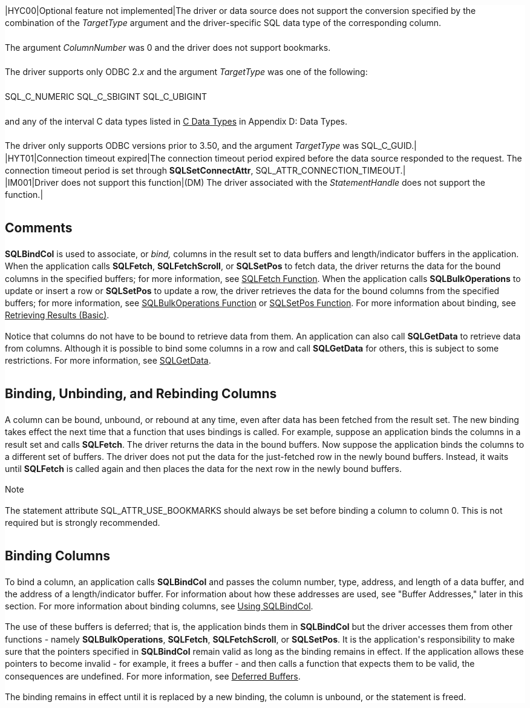 |HYC00|Optional feature not implemented|The driver or data source does not support the conversion specified by the combination of the *TargetType* argument and the driver-specific SQL data type of the corresponding column.<br /><br /> The argument *ColumnNumber* was 0 and the driver does not support bookmarks.<br /><br /> The driver supports only ODBC 2.*x* and the argument *TargetType* was one of the following:<br /><br /> SQL_C_NUMERIC SQL_C_SBIGINT SQL_C_UBIGINT<br /><br /> and any of the interval C data types listed in [C Data Types](../../../odbc/reference/appendixes/c-data-types.md) in Appendix D: Data Types.<br /><br /> The driver only supports ODBC versions prior to 3.50, and the argument *TargetType* was SQL_C_GUID.|  
|HYT01|Connection timeout expired|The connection timeout period expired before the data source responded to the request. The connection timeout period is set through **SQLSetConnectAttr**, SQL_ATTR_CONNECTION_TIMEOUT.|  
|IM001|Driver does not support this function|(DM) The driver associated with the *StatementHandle* does not support the function.|  
  
## Comments  
 **SQLBindCol** is used to associate, or *bind,* columns in the result set to data buffers and length/indicator buffers in the application. When the application calls **SQLFetch**, **SQLFetchScroll**, or **SQLSetPos** to fetch data, the driver returns the data for the bound columns in the specified buffers; for more information, see [SQLFetch Function](../../../odbc/reference/syntax/sqlfetch-function.md). When the application calls **SQLBulkOperations** to update or insert a row or **SQLSetPos** to update a row, the driver retrieves the data for the bound columns from the specified buffers; for more information, see [SQLBulkOperations Function](../../../odbc/reference/syntax/sqlbulkoperations-function.md) or [SQLSetPos Function](../../../odbc/reference/syntax/sqlsetpos-function.md). For more information about binding, see [Retrieving Results (Basic)](../../../odbc/reference/develop-app/retrieving-results-basic.md).  
  
 Notice that columns do not have to be bound to retrieve data from them. An application can also call **SQLGetData** to retrieve data from columns. Although it is possible to bind some columns in a row and call **SQLGetData** for others, this is subject to some restrictions. For more information, see [SQLGetData](../../../odbc/reference/syntax/sqlgetdata-function.md).  
  
## Binding, Unbinding, and Rebinding Columns  
 A column can be bound, unbound, or rebound at any time, even after data has been fetched from the result set. The new binding takes effect the next time that a function that uses bindings is called. For example, suppose an application binds the columns in a result set and calls **SQLFetch**. The driver returns the data in the bound buffers. Now suppose the application binds the columns to a different set of buffers. The driver does not put the data for the just-fetched row in the newly bound buffers. Instead, it waits until **SQLFetch** is called again and then places the data for the next row in the newly bound buffers.  
  
> [!NOTE]  
>  The statement attribute SQL_ATTR_USE_BOOKMARKS should always be set before binding a column to column 0. This is not required but is strongly recommended.  
  
## Binding Columns  
 To bind a column, an application calls **SQLBindCol** and passes the column number, type, address, and length of a data buffer, and the address of a length/indicator buffer. For information about how these addresses are used, see "Buffer Addresses," later in this section. For more information about binding columns, see [Using SQLBindCol](../../../odbc/reference/develop-app/using-sqlbindcol.md).  
  
 The use of these buffers is deferred; that is, the application binds them in **SQLBindCol** but the driver accesses them from other functions - namely **SQLBulkOperations**, **SQLFetch**, **SQLFetchScroll**, or **SQLSetPos**. It is the application's responsibility to make sure that the pointers specified in **SQLBindCol** remain valid as long as the binding remains in effect. If the application allows these pointers to become invalid - for example, it frees a buffer - and then calls a function that expects them to be valid, the consequences are undefined. For more information, see [Deferred Buffers](../../../odbc/reference/develop-app/deferred-buffers.md).  
  
 The binding remains in effect until it is replaced by a new binding, the column is unbound, or the statement is freed.  
  